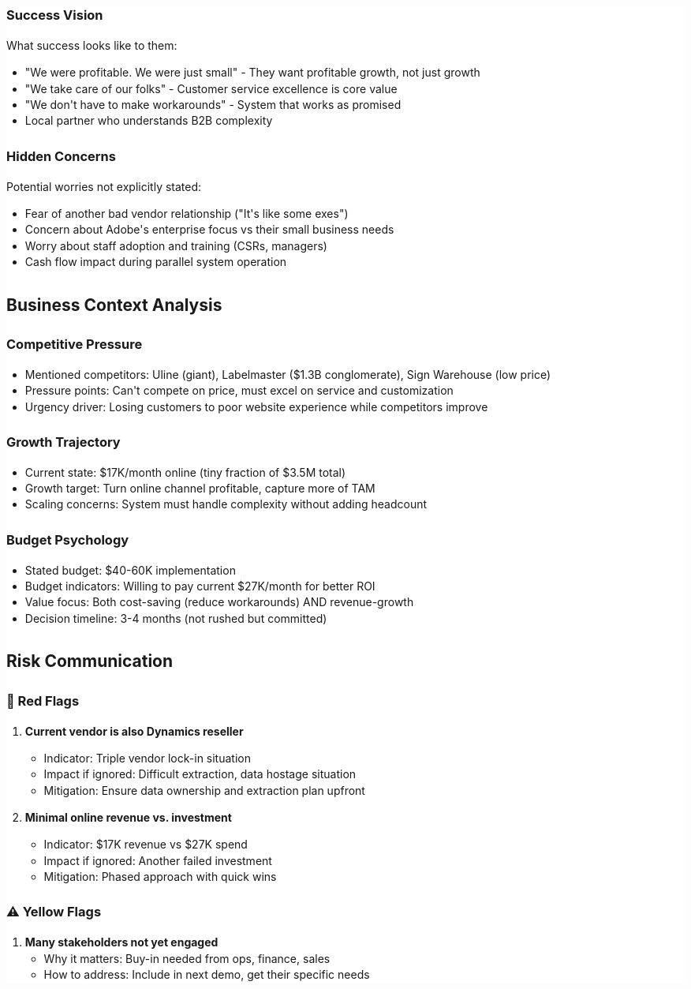 ### Success Vision
What success looks like to them:
- "We were profitable. We were just small" - They want profitable growth, not just growth
- "We take care of our folks" - Customer service excellence is core value
- "We don't have to make workarounds" - System that works as promised
- Local partner who understands B2B complexity

### Hidden Concerns
Potential worries not explicitly stated:
- Fear of another bad vendor relationship ("It's like some exes")
- Concern about Adobe's enterprise focus vs their small business needs
- Worry about staff adoption and training (CSRs, managers)
- Cash flow impact during parallel system operation

## Business Context Analysis

### Competitive Pressure
- Mentioned competitors: Uline (giant), Labelmaster ($1.3B conglomerate), Sign Warehouse (low price)
- Pressure points: Can't compete on price, must excel on service and customization
- Urgency driver: Losing customers to poor website experience while competitors improve

### Growth Trajectory
- Current state: $17K/month online (tiny fraction of $3.5M total)
- Growth target: Turn online channel profitable, capture more of TAM
- Scaling concerns: System must handle complexity without adding headcount

### Budget Psychology
- Stated budget: $40-60K implementation
- Budget indicators: Willing to pay current $27K/month for better ROI
- Value focus: Both cost-saving (reduce workarounds) AND revenue-growth
- Decision timeline: 3-4 months (not rushed but committed)

## Risk Communication

### 🚨 Red Flags
1. **Current vendor is also Dynamics reseller**
   - Indicator: Triple vendor lock-in situation
   - Impact if ignored: Difficult extraction, data hostage situation
   - Mitigation: Ensure data ownership and extraction plan upfront

2. **Minimal online revenue vs. investment**
   - Indicator: $17K revenue vs $27K spend
   - Impact if ignored: Another failed investment
   - Mitigation: Phased approach with quick wins

### ⚠️ Yellow Flags  
1. **Many stakeholders not yet engaged**
   - Why it matters: Buy-in needed from ops, finance, sales
   - How to address: Include in next demo, get their specific needs
